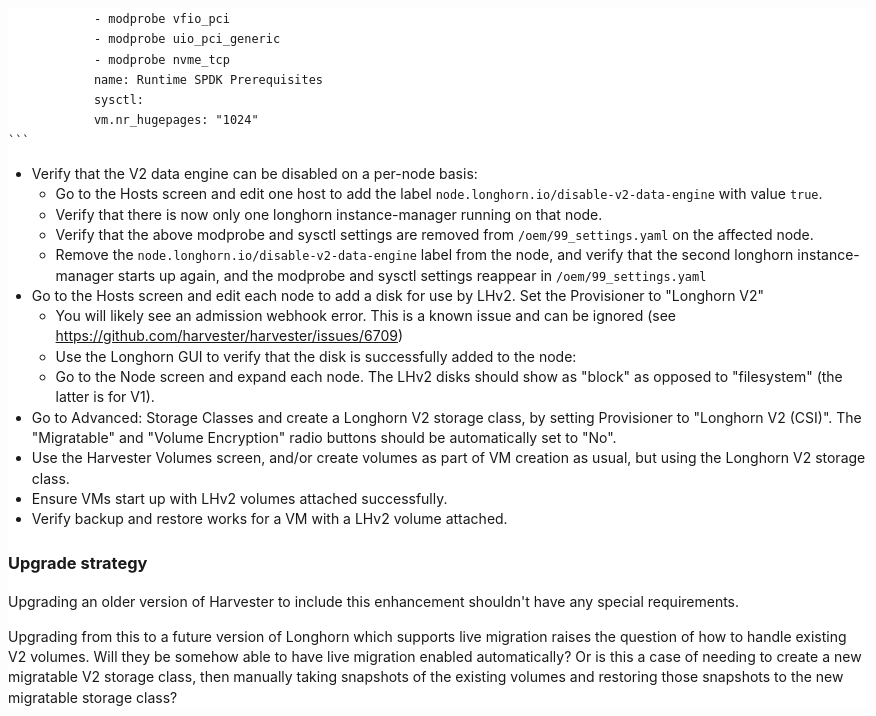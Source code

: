                 - modprobe vfio_pci
                - modprobe uio_pci_generic
                - modprobe nvme_tcp
                name: Runtime SPDK Prerequisites
                sysctl:
                vm.nr_hugepages: "1024"
    ```
- Verify that the V2 data engine can be disabled on a per-node basis:
    - Go to the Hosts screen and edit one host to add the label `node.longhorn.io/disable-v2-data-engine` with value `true`.
    - Verify that there is now only one longhorn instance-manager running on that node.
    - Verify that the above modprobe and sysctl settings are removed from `/oem/99_settings.yaml` on the affected node.
    - Remove the `node.longhorn.io/disable-v2-data-engine` label from the node, and verify that the second longhorn instance-manager starts up again, and the modprobe and sysctl settings reappear in `/oem/99_settings.yaml`
- Go to the Hosts screen and edit each node to add a disk for use by LHv2. Set the Provisioner to "Longhorn V2"
    - You will likely see an admission webhook error. This is a known issue and can be ignored (see https://github.com/harvester/harvester/issues/6709)
    - Use the Longhorn GUI to verify that the disk is successfully added to the node:
    - Go to the Node screen and expand each node. The LHv2 disks should show as "block" as opposed to "filesystem" (the latter is for V1).
- Go to Advanced: Storage Classes and create a Longhorn V2 storage class, by setting Provisioner to "Longhorn V2 (CSI)". The "Migratable" and "Volume Encryption" radio buttons should be automatically set to "No".
- Use the Harvester Volumes screen, and/or create volumes as part of VM creation as usual, but using the Longhorn V2 storage class.
- Ensure VMs start up with LHv2 volumes attached successfully.
- Verify backup and restore works for a VM with a LHv2 volume attached.


### Upgrade strategy

Upgrading an older version of Harvester to include this enhancement shouldn't have any special requirements.

Upgrading from this to a future version of Longhorn which supports live migration raises the question of how to handle existing V2 volumes.  Will they be somehow able to have live migration enabled automatically?  Or is this a case of needing to create a new migratable V2 storage class, then manually taking snapshots of the existing volumes and restoring those snapshots to the new migratable storage class?
